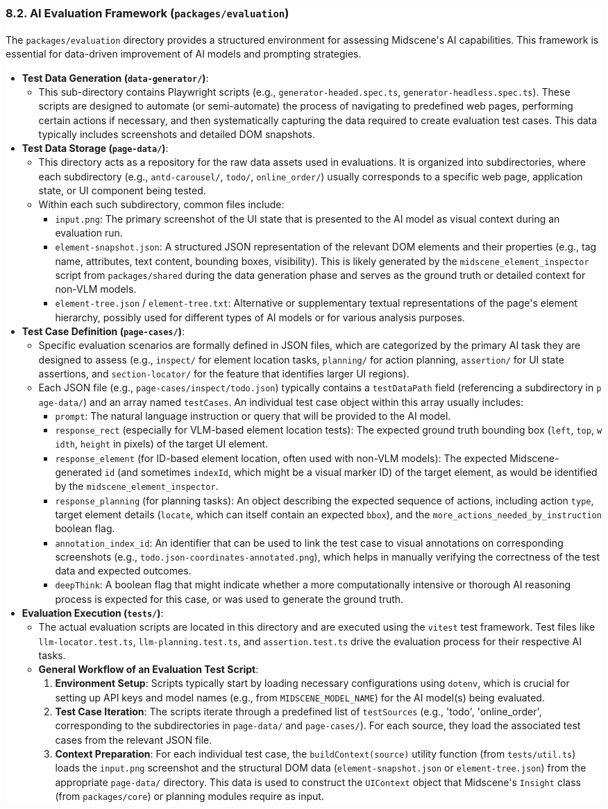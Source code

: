 ### 8.2. AI Evaluation Framework (`packages/evaluation`)

The `packages/evaluation` directory provides a structured environment for assessing Midscene's AI capabilities. This framework is essential for data-driven improvement of AI models and prompting strategies.

*   **Test Data Generation (`data-generator/`)**:
    *   This sub-directory contains Playwright scripts (e.g., `generator-headed.spec.ts`, `generator-headless.spec.ts`). These scripts are designed to automate (or semi-automate) the process of navigating to predefined web pages, performing certain actions if necessary, and then systematically capturing the data required to create evaluation test cases. This data typically includes screenshots and detailed DOM snapshots.
*   **Test Data Storage (`page-data/`)**:
    *   This directory acts as a repository for the raw data assets used in evaluations. It is organized into subdirectories, where each subdirectory (e.g., `antd-carousel/`, `todo/`, `online_order/`) usually corresponds to a specific web page, application state, or UI component being tested.
    *   Within each such subdirectory, common files include:
        *   `input.png`: The primary screenshot of the UI state that is presented to the AI model as visual context during an evaluation run.
        *   `element-snapshot.json`: A structured JSON representation of the relevant DOM elements and their properties (e.g., tag name, attributes, text content, bounding boxes, visibility). This is likely generated by the `midscene_element_inspector` script from `packages/shared` during the data generation phase and serves as the ground truth or detailed context for non-VLM models.
        *   `element-tree.json` / `element-tree.txt`: Alternative or supplementary textual representations of the page's element hierarchy, possibly used for different types of AI models or for various analysis purposes.
*   **Test Case Definition (`page-cases/`)**:
    *   Specific evaluation scenarios are formally defined in JSON files, which are categorized by the primary AI task they are designed to assess (e.g., `inspect/` for element location tasks, `planning/` for action planning, `assertion/` for UI state assertions, and `section-locator/` for the feature that identifies larger UI regions).
    *   Each JSON file (e.g., `page-cases/inspect/todo.json`) typically contains a `testDataPath` field (referencing a subdirectory in `page-data/`) and an array named `testCases`. An individual test case object within this array usually includes:
        *   `prompt`: The natural language instruction or query that will be provided to the AI model.
        *   `response_rect` (especially for VLM-based element location tests): The expected ground truth bounding box (`left`, `top`, `width`, `height` in pixels) of the target UI element.
        *   `response_element` (for ID-based element location, often used with non-VLM models): The expected Midscene-generated `id` (and sometimes `indexId`, which might be a visual marker ID) of the target element, as would be identified by the `midscene_element_inspector`.
        *   `response_planning` (for planning tasks): An object describing the expected sequence of actions, including action `type`, target element details (`locate`, which can itself contain an expected `bbox`), and the `more_actions_needed_by_instruction` boolean flag.
        *   `annotation_index_id`: An identifier that can be used to link the test case to visual annotations on corresponding screenshots (e.g., `todo.json-coordinates-annotated.png`), which helps in manually verifying the correctness of the test data and expected outcomes.
        *   `deepThink`: A boolean flag that might indicate whether a more computationally intensive or thorough AI reasoning process is expected for this case, or was used to generate the ground truth.
*   **Evaluation Execution (`tests/`)**:
    *   The actual evaluation scripts are located in this directory and are executed using the `vitest` test framework. Test files like `llm-locator.test.ts`, `llm-planning.test.ts`, and `assertion.test.ts` drive the evaluation process for their respective AI tasks.
    *   **General Workflow of an Evaluation Test Script**:
        1.  **Environment Setup**: Scripts typically start by loading necessary configurations using `dotenv`, which is crucial for setting up API keys and model names (e.g., from `MIDSCENE_MODEL_NAME`) for the AI model(s) being evaluated.
        2.  **Test Case Iteration**: The scripts iterate through a predefined list of `testSources` (e.g., 'todo', 'online_order', corresponding to the subdirectories in `page-data/` and `page-cases/`). For each source, they load the associated test cases from the relevant JSON file.
        3.  **Context Preparation**: For each individual test case, the `buildContext(source)` utility function (from `tests/util.ts`) loads the `input.png` screenshot and the structural DOM data (`element-snapshot.json` or `element-tree.json`) from the appropriate `page-data/` directory. This data is used to construct the `UIContext` object that Midscene's `Insight` class (from `packages/core`) or planning modules require as input.